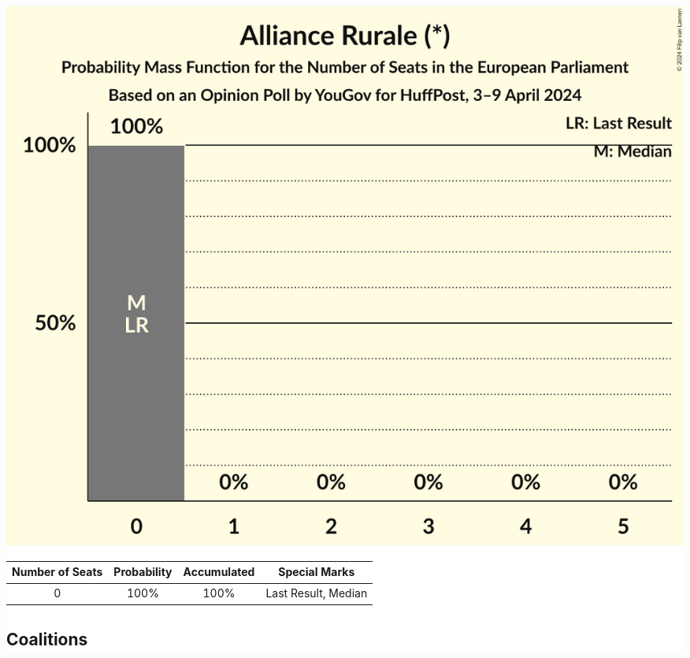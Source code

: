 ![Graph with seats probability mass function not yet produced](2024-04-09-YouGov-seats-pmf-alliancerurale.png "Seats Probability Mass Function")

| Number of Seats | Probability | Accumulated | Special Marks |
|:---------------:|:-----------:|:-----------:|:-------------:|
| 0 | 100% | 100% | Last Result, Median |


## Coalitions

